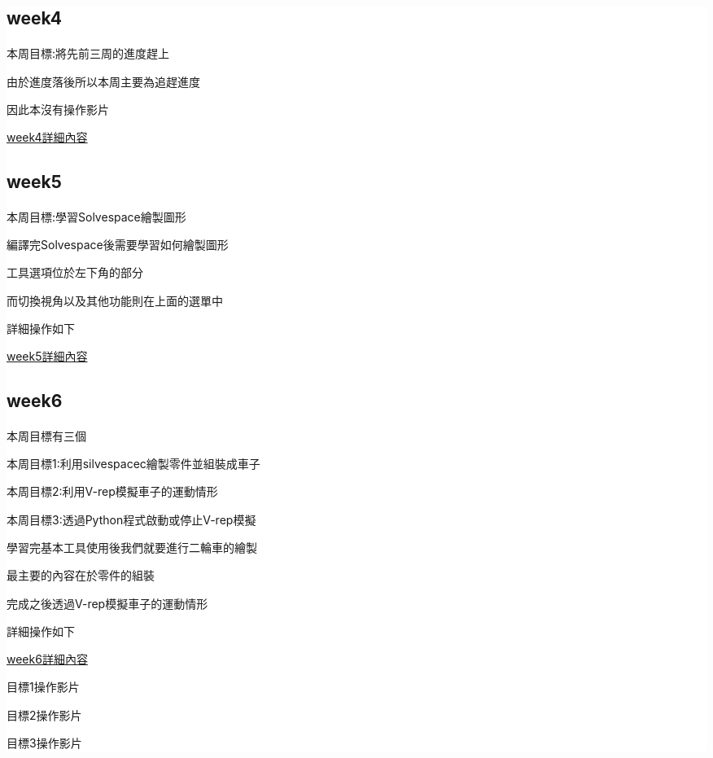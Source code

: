 <iframe width="560" height="315" src="https://www.youtube.com/embed/3IWNvAf47HY" frameborder="0" allow="accelerometer; autoplay; encrypted-media; gyroscope; picture-in-picture" allowfullscreen></iframe>

week4
----

本周目標:將先前三周的進度趕上

由於進度落後所以本周主要為追趕進度<p>
因此本沒有操作影片<p>

<a href="https://s40723244.github.io/cad2019/content/week4.html">week4詳細內容</a><p>

week5
----

本周目標:學習Solvespace繪製圖形

編譯完Solvespace後需要學習如何繪製圖形<p>
工具選項位於左下角的部分<p>
而切換視角以及其他功能則在上面的選單中<p>
詳細操作如下

<a href="https://s40723244.github.io/cad2019/content/week5.html">week5詳細內容</a><p>

<iframe width="560" height="315" src="https://www.youtube.com/embed/0gxQ9rkZ2nY" frameborder="0" allow="accelerometer; autoplay; encrypted-media; gyroscope; picture-in-picture" allowfullscreen></iframe>

week6
----

本周目標有三個<p>
本周目標1:利用silvespacec繪製零件並組裝成車子<p>
本周目標2:利用V-rep模擬車子的運動情形<p>
本周目標3:透過Python程式啟動或停止V-rep模擬<p>

學習完基本工具使用後我們就要進行二輪車的繪製<p>
最主要的內容在於零件的組裝<p>
完成之後透過V-rep模擬車子的運動情形<p>
詳細操作如下

<a href="https://s40723244.github.io/cad2019/content/week6.html">week6詳細內容</a><p>

目標1操作影片<p>

<iframe width="560" height="315" src="https://www.youtube.com/embed/QhnCFk9hRps" frameborder="0" allow="accelerometer; autoplay; encrypted-media; gyroscope; picture-in-picture" allowfullscreen></iframe>

目標2操作影片<p>

<iframe width="560" height="315" src="https://www.youtube.com/embed/xxg4ScIhvFc" frameborder="0" allow="accelerometer; autoplay; encrypted-media; gyroscope; picture-in-picture" allowfullscreen></iframe>

目標3操作影片<p>
